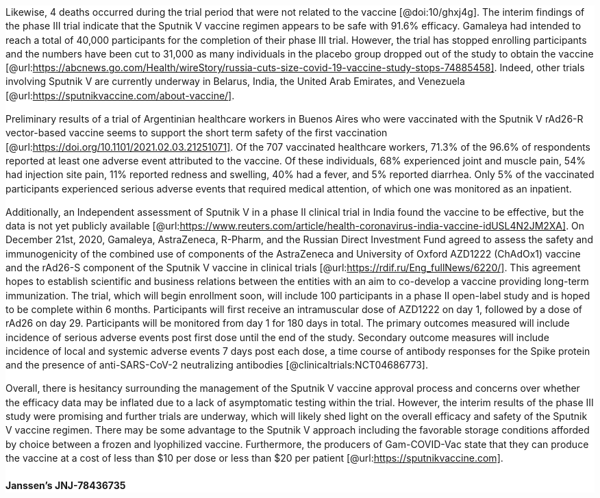 Likewise, 4 deaths occurred during the trial period that were not related to the vaccine [@doi:10/ghxj4g].
The interim findings of the phase III trial indicate that the Sputnik V vaccine regimen appears to be safe with 91.6% efficacy.
Gamaleya had intended to reach a total of 40,000 participants for the completion of their phase III trial.
However, the trial has stopped enrolling participants and the numbers have been cut to 31,000 as many individuals in the placebo group dropped out of the study to obtain the vaccine [@url:https://abcnews.go.com/Health/wireStory/russia-cuts-size-covid-19-vaccine-study-stops-74885458].
Indeed, other trials involving Sputnik V are currently underway in Belarus, India, the United Arab Emirates, and Venezuela [@url:https://sputnikvaccine.com/about-vaccine/].

Preliminary results of a trial of Argentinian healthcare workers in Buenos Aires who were vaccinated with the Sputnik V rAd26-R vector-based vaccine seems to support the short term safety of the first vaccination [@url:https://doi.org/10.1101/2021.02.03.21251071].
Of the 707 vaccinated healthcare workers, 71.3% of the 96.6% of respondents reported at least one adverse event attributed to the vaccine.
Of these individuals, 68% experienced joint and muscle pain, 54% had injection site pain, 11% reported redness and swelling, 40% had a fever, and 5% reported diarrhea.
Only 5% of the vaccinated participants experienced serious adverse events that required medical attention, of which one was monitored as an inpatient.

Additionally, an Independent assessment of Sputnik V in a phase II clinical trial in India found the vaccine to be effective, but the data is not yet publicly available [@url:https://www.reuters.com/article/health-coronavirus-india-vaccine-idUSL4N2JM2XA].
On December 21st, 2020, Gamaleya, AstraZeneca, R-Pharm, and the Russian Direct Investment Fund agreed to assess the safety and immunogenicity of the combined use of components of the AstraZeneca and University of Oxford AZD1222 (ChAdOx1) vaccine and the rAd26-S component of the Sputnik V vaccine in clinical trials [@url:https://rdif.ru/Eng_fullNews/6220/].
This agreement hopes to establish scientific and business relations between the entities with an aim to co-develop a vaccine providing long-term immunization.
The trial, which will begin enrollment soon, will include 100 participants in a phase II open-label study and is hoped to be complete within 6 months.
Participants will first receive an intramuscular dose of AZD1222 on day 1, followed by a dose of rAd26 on day 29.
Participants will be monitored from day 1 for 180 days in total.
The primary outcomes measured will include incidence of serious adverse events post first dose until the end of the study.
Secondary outcome measures will include incidence of local and systemic adverse events 7 days post each dose, a time course of antibody responses for the Spike protein and the presence of anti-SARS-CoV-2 neutralizing antibodies [@clinicaltrials:NCT04686773].

Overall, there is hesitancy surrounding the management of the Sputnik V vaccine approval process and concerns over whether the efficacy data may be inflated due to a lack of asymptomatic testing within the trial.
However, the interim results of the phase III study were promising and further trials are underway, which will likely shed light on the overall efficacy and safety of the Sputnik V vaccine regimen.
There may be some advantage to the Sputnik V approach including the favorable storage conditions afforded by choice between a frozen and lyophilized vaccine.
Furthermore, the producers of Gam-COVID-Vac state that they can produce the vaccine at a cost of less than $10 per dose or less than $20 per patient [@url:https://sputnikvaccine.com].

#### Janssen’s JNJ-78436735
